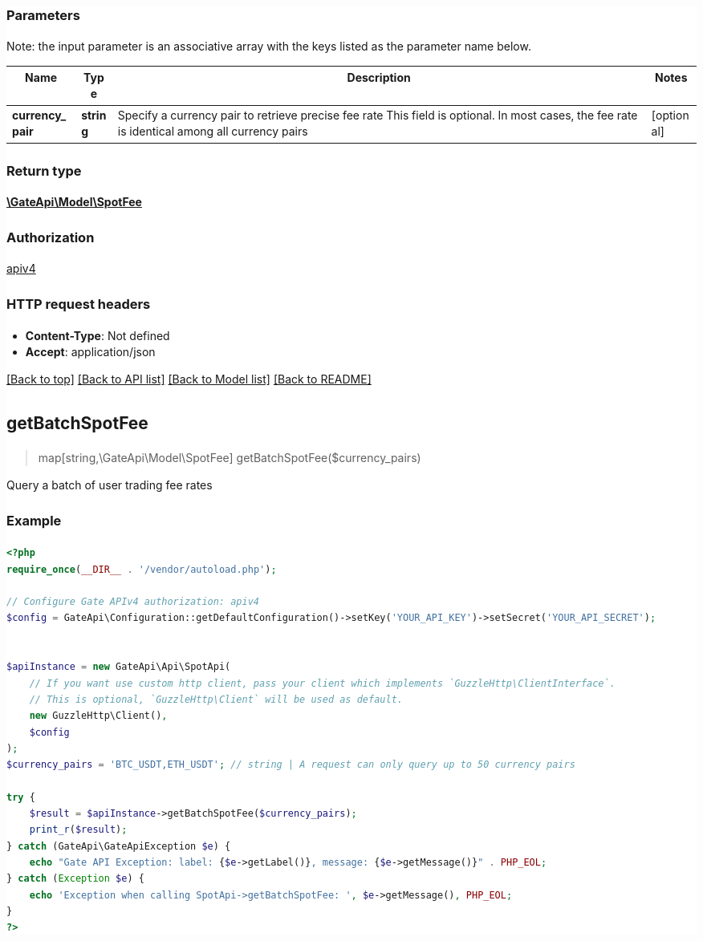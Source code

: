 ### Parameters

Note: the input parameter is an associative array with the keys listed as the parameter name below.


Name | Type | Description  | Notes
------------- | ------------- | ------------- | -------------
 **currency_pair** | **string**| Specify a currency pair to retrieve precise fee rate  This field is optional. In most cases, the fee rate is identical among all currency pairs | [optional]

### Return type

[**\GateApi\Model\SpotFee**](../Model/SpotFee.md)

### Authorization

[apiv4](../../README.md#apiv4)

### HTTP request headers

- **Content-Type**: Not defined
- **Accept**: application/json

[[Back to top]](#) [[Back to API list]](../../README.md#documentation-for-api-endpoints)
[[Back to Model list]](../../README.md#documentation-for-models)
[[Back to README]](../../README.md)


## getBatchSpotFee

> map[string,\GateApi\Model\SpotFee] getBatchSpotFee($currency_pairs)

Query a batch of user trading fee rates

### Example

```php
<?php
require_once(__DIR__ . '/vendor/autoload.php');

// Configure Gate APIv4 authorization: apiv4
$config = GateApi\Configuration::getDefaultConfiguration()->setKey('YOUR_API_KEY')->setSecret('YOUR_API_SECRET');


$apiInstance = new GateApi\Api\SpotApi(
    // If you want use custom http client, pass your client which implements `GuzzleHttp\ClientInterface`.
    // This is optional, `GuzzleHttp\Client` will be used as default.
    new GuzzleHttp\Client(),
    $config
);
$currency_pairs = 'BTC_USDT,ETH_USDT'; // string | A request can only query up to 50 currency pairs

try {
    $result = $apiInstance->getBatchSpotFee($currency_pairs);
    print_r($result);
} catch (GateApi\GateApiException $e) {
    echo "Gate API Exception: label: {$e->getLabel()}, message: {$e->getMessage()}" . PHP_EOL;
} catch (Exception $e) {
    echo 'Exception when calling SpotApi->getBatchSpotFee: ', $e->getMessage(), PHP_EOL;
}
?>
```
